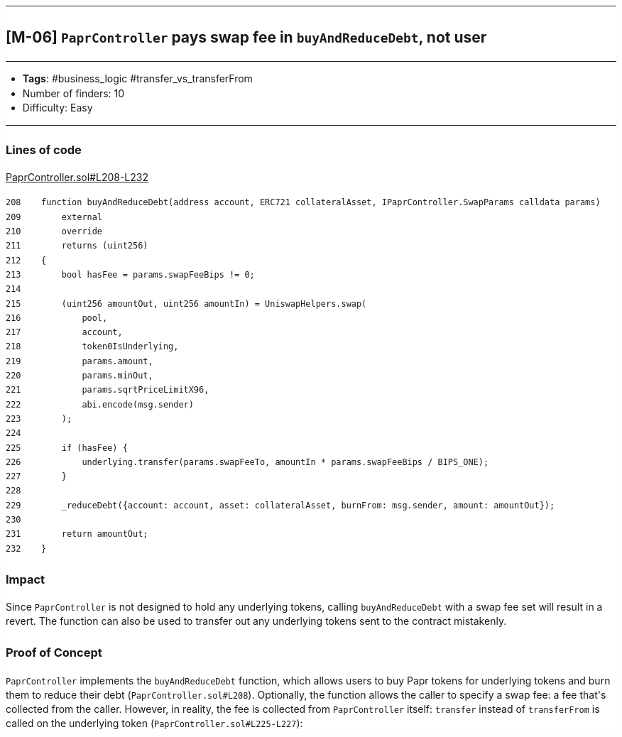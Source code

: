 
---
## [M-06] `PaprController` pays swap fee in `buyAndReduceDebt`, not user
----
- **Tags**: #business_logic #transfer_vs_transferFrom
- Number of finders: 10
- Difficulty:  Easy
---
### Lines of code

[PaprController.sol#L208-L232](https://github.com/with-backed/papr/blob/9528f2711ff0c1522076b9f93fba13f88d5bd5e6/src/PaprController.sol#L208-L232)
```solidity
208    function buyAndReduceDebt(address account, ERC721 collateralAsset, IPaprController.SwapParams calldata params)
209        external
210        override
211        returns (uint256)
212    {
213        bool hasFee = params.swapFeeBips != 0;
214
215        (uint256 amountOut, uint256 amountIn) = UniswapHelpers.swap(
216            pool,
217            account,
218            token0IsUnderlying,
219            params.amount,
220            params.minOut,
221            params.sqrtPriceLimitX96,
222            abi.encode(msg.sender)
223        );
224
225        if (hasFee) {
226            underlying.transfer(params.swapFeeTo, amountIn * params.swapFeeBips / BIPS_ONE);
227        }
228
229        _reduceDebt({account: account, asset: collateralAsset, burnFrom: msg.sender, amount: amountOut});
230
231        return amountOut;
232    }
```
### Impact

Since `PaprController` is not designed to hold any underlying tokens, calling `buyAndReduceDebt` with a swap fee set will result in a revert. The function can also be used to transfer out any underlying tokens sent to the contract mistakenly.
### Proof of Concept

`PaprController` implements the `buyAndReduceDebt` function, which allows users to buy Papr tokens for underlying tokens and burn them to reduce their debt (`PaprController.sol#L208`). Optionally, the function allows the caller to specify a swap fee: a fee that's collected from the caller. However, in reality, the fee is collected from `PaprController` itself: `transfer` instead of `transferFrom` is called on the underlying token (`PaprController.sol#L225-L227`):
